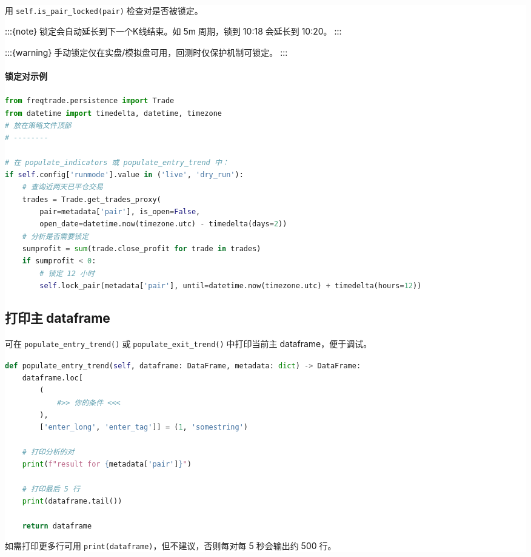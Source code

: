 用 `self.is_pair_locked(pair)` 检查对是否被锁定。

:::{note}
锁定会自动延长到下一个K线结束。如 5m 周期，锁到 10:18 会延长到 10:20。
:::

:::{warning}
手动锁定仅在实盘/模拟盘可用，回测时仅保护机制可锁定。
:::

#### 锁定对示例

```python
from freqtrade.persistence import Trade
from datetime import timedelta, datetime, timezone
# 放在策略文件顶部
# --------

# 在 populate_indicators 或 populate_entry_trend 中：
if self.config['runmode'].value in ('live', 'dry_run'):
    # 查询近两天已平仓交易
    trades = Trade.get_trades_proxy(
        pair=metadata['pair'], is_open=False, 
        open_date=datetime.now(timezone.utc) - timedelta(days=2))
    # 分析是否需要锁定
    sumprofit = sum(trade.close_profit for trade in trades)
    if sumprofit < 0:
        # 锁定 12 小时
        self.lock_pair(metadata['pair'], until=datetime.now(timezone.utc) + timedelta(hours=12))
```

## 打印主 dataframe

可在 `populate_entry_trend()` 或 `populate_exit_trend()` 中打印当前主 dataframe，便于调试。

```python
def populate_entry_trend(self, dataframe: DataFrame, metadata: dict) -> DataFrame:
    dataframe.loc[
        (
            #>> 你的条件 <<<
        ),
        ['enter_long', 'enter_tag']] = (1, 'somestring')

    # 打印分析的对
    print(f"result for {metadata['pair']}")

    # 打印最后 5 行
    print(dataframe.tail())

    return dataframe
```

如需打印更多行可用 `print(dataframe)`，但不建议，否则每对每 5 秒会输出约 500 行。
